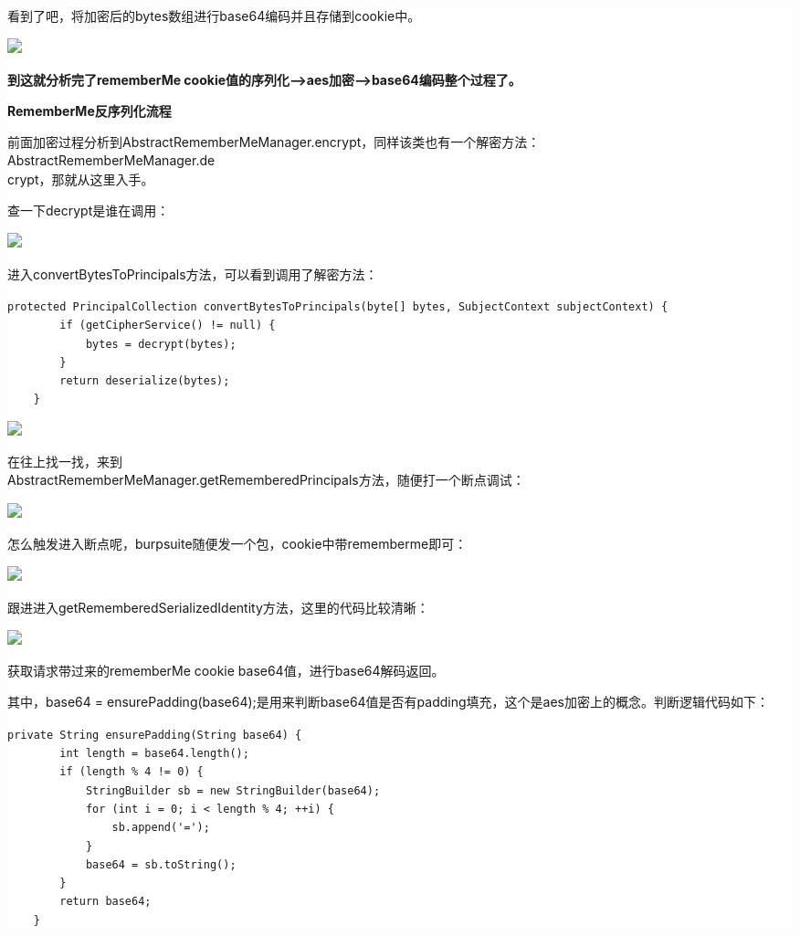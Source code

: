 看到了吧，将加密后的bytes数组进行base64编码并且存储到cookie中。  
  
![](https://mmbiz.qpic.cn/mmbiz_png/hGAb3jria8J3QBekcgGUePS3EwN8eoThuWwVnECQlzmgaCdtpA55Hc7IfXLFLVqKDZ02FAM9nETuNeicQAicBcyhg/640?wx_fmt=png&from=appmsg "")  
  
**到这就分析完了rememberMe cookie值的序列化-->aes加密-->base64编码整个过程了。**  
  
**RememberMe反序列化流程**  
  
前面加密过程分析到AbstractRememberMeManager.encrypt，同样该类也有一个解密方法：  
AbstractRememberMeManager.de  
crypt，那就从这里入手。  
  
查一下decrypt是谁在调用：  
  
![](https://mmbiz.qpic.cn/mmbiz_png/hGAb3jria8J3QBekcgGUePS3EwN8eoThuvuYvMwEjmV9zShMOSJmicvQic6mSAgEyNnvLZ4xgV76ERAw40zJbhPUQ/640?wx_fmt=png&from=appmsg "")  
  
进入convertBytesToPrincipals方法，可以看到调用了解密方法：  
```
protected PrincipalCollection convertBytesToPrincipals(byte[] bytes, SubjectContext subjectContext) {
        if (getCipherService() != null) {
            bytes = decrypt(bytes);
        }
        return deserialize(bytes);
    }
```  
  
![](https://mmbiz.qpic.cn/mmbiz_png/hGAb3jria8J3QBekcgGUePS3EwN8eoThuNg4qgqYCpNkMmMzsg6XuJbfrPy12UicbSCHeEYiaj1VZ6sV7GJictWz8A/640?wx_fmt=png&from=appmsg "")  
  
在往上找一找，来到  
AbstractRememberMeManager.getRememberedPrincipals方法，随便打一个断点调试：  
  
![](https://mmbiz.qpic.cn/mmbiz_png/hGAb3jria8J3QBekcgGUePS3EwN8eoThutlVBTSR2JibgZ0sRPsqC1EJBujVBCkKeeibgemYEK1nlibbibO6pQhTdkw/640?wx_fmt=png&from=appmsg "")  
  
怎么触发进入断点呢，burpsuite随便发一个包，cookie中带rememberme即可：  
  
![](https://mmbiz.qpic.cn/mmbiz_png/hGAb3jria8J3QBekcgGUePS3EwN8eoThu8AKpj9edTdFW2BoJNVZ75B84ArSxI4DuppGROPBumUsUVmwS8rySsA/640?wx_fmt=png&from=appmsg "")  
  
跟进进入getRememberedSerializedIdentity方法，这里的代码比较清晰：  
  
![](https://mmbiz.qpic.cn/mmbiz_png/hGAb3jria8J3QBekcgGUePS3EwN8eoThuYwxicQUHiceOkURkpMibtncNfYPaiamLBZRzk3KKQcftUaqibF5S1Q44BDQ/640?wx_fmt=png&from=appmsg "")  
  
获取请求带过来的rememberMe cookie base64值，进行base64解码返回。  
  
其中，base64 = ensurePadding(base64);是用来判断base64值是否有padding填充，这个是aes加密上的概念。判断逻辑代码如下：  
```
private String ensurePadding(String base64) {
        int length = base64.length();
        if (length % 4 != 0) {
            StringBuilder sb = new StringBuilder(base64);
            for (int i = 0; i < length % 4; ++i) {
                sb.append('=');
            }
            base64 = sb.toString();
        }
        return base64;
    }
```  
  